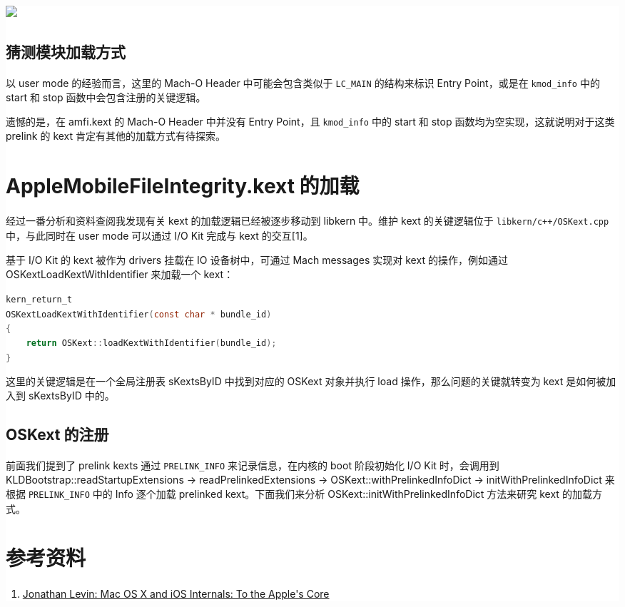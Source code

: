 ![](https://user-gold-cdn.xitu.io/2020/7/5/1731e87b751b972d?w=1896&h=472&f=png&s=133266)

## 猜测模块加载方式
以 user mode 的经验而言，这里的 Mach-O Header 中可能会包含类似于 `LC_MAIN` 的结构来标识 Entry Point，或是在 `kmod_info` 中的 start 和 stop 函数中会包含注册的关键逻辑。

遗憾的是，在 amfi.kext 的 Mach-O Header 中并没有 Entry Point，且 `kmod_info` 中的 start 和 stop 函数均为空实现，这就说明对于这类 prelink 的 kext 肯定有其他的加载方式有待探索。

# AppleMobileFileIntegrity.kext 的加载
经过一番分析和资料查阅我发现有关 kext 的加载逻辑已经被逐步移动到 libkern 中。维护 kext 的关键逻辑位于 `libkern/c++/OSKext.cpp` 中，与此同时在 user mode 可以通过 I/O Kit 完成与 kext 的交互[1]。

基于 I/O Kit 的 kext 被作为 drivers 挂载在 IO 设备树中，可通过 Mach messages 实现对 kext 的操作，例如通过 OSKextLoadKextWithIdentifier 来加载一个 kext：

```c
kern_return_t
OSKextLoadKextWithIdentifier(const char * bundle_id)
{
    return OSKext::loadKextWithIdentifier(bundle_id);
}
```

这里的关键逻辑是在一个全局注册表 sKextsByID 中找到对应的 OSKext 对象并执行 load 操作，那么问题的关键就转变为 kext 是如何被加入到 sKextsByID 中的。

## OSKext 的注册
前面我们提到了 prelink kexts 通过 `PRELINK_INFO` 来记录信息，在内核的 boot 阶段初始化 I/O Kit 时，会调用到 KLDBootstrap::readStartupExtensions -> readPrelinkedExtensions -> OSKext::withPrelinkedInfoDict -> initWithPrelinkedInfoDict 来根据 `PRELINK_INFO` 中的 Info 逐个加载 prelinked kext。下面我们来分析 OSKext::initWithPrelinkedInfoDict 方法来研究 kext 的加载方式。


# 参考资料
1. [Jonathan Levin: Mac OS X and iOS Internals: To the Apple's Core](https://www.amazon.com/Mac-OS-iOS-Internals-Apples/dp/1118057651)
